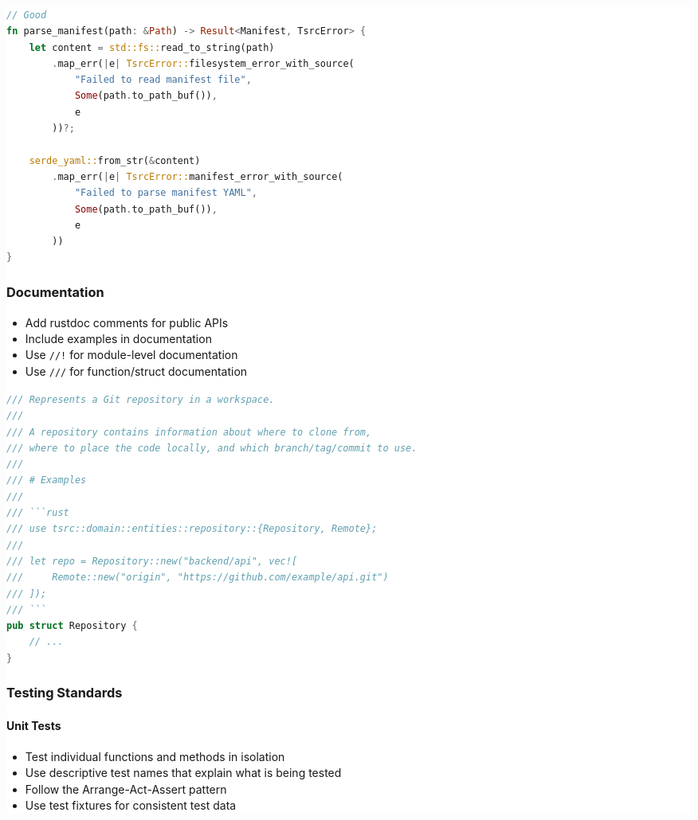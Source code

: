 ```rust
// Good
fn parse_manifest(path: &Path) -> Result<Manifest, TsrcError> {
    let content = std::fs::read_to_string(path)
        .map_err(|e| TsrcError::filesystem_error_with_source(
            "Failed to read manifest file",
            Some(path.to_path_buf()),
            e
        ))?;
    
    serde_yaml::from_str(&content)
        .map_err(|e| TsrcError::manifest_error_with_source(
            "Failed to parse manifest YAML",
            Some(path.to_path_buf()),
            e
        ))
}
```

### Documentation

- Add rustdoc comments for public APIs
- Include examples in documentation
- Use `//!` for module-level documentation
- Use `///` for function/struct documentation

```rust
/// Represents a Git repository in a workspace.
///
/// A repository contains information about where to clone from,
/// where to place the code locally, and which branch/tag/commit to use.
///
/// # Examples
///
/// ```rust
/// use tsrc::domain::entities::repository::{Repository, Remote};
///
/// let repo = Repository::new("backend/api", vec![
///     Remote::new("origin", "https://github.com/example/api.git")
/// ]);
/// ```
pub struct Repository {
    // ...
}
```

### Testing Standards

#### Unit Tests

- Test individual functions and methods in isolation
- Use descriptive test names that explain what is being tested
- Follow the Arrange-Act-Assert pattern
- Use test fixtures for consistent test data
